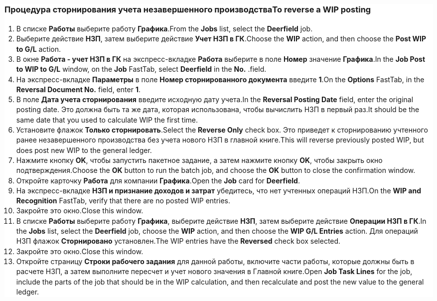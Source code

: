 ### <a name="to-reverse-a-wip-posting"></a><span data-ttu-id="87321-216">Процедура сторнирования учета незавершенного производства</span><span class="sxs-lookup"><span data-stu-id="87321-216">To reverse a WIP posting</span></span>  

1.  <span data-ttu-id="87321-217">В списке **Работы** выберите работу **Графика**.</span><span class="sxs-lookup"><span data-stu-id="87321-217">From the **Jobs** list, select the **Deerfield** job.</span></span>  
2.  <span data-ttu-id="87321-218">Выберите действие **НЗП**, затем выберите действие **Учет НЗП в ГК**.</span><span class="sxs-lookup"><span data-stu-id="87321-218">Choose the **WIP** action, and then choose the **Post WIP to G/L** action.</span></span>  
3.  <span data-ttu-id="87321-219">В окне **Работа - учет НЗП в ГК** на экспресс-вкладке **Работа** выберите в поле **Номер** значение **Графика**.</span><span class="sxs-lookup"><span data-stu-id="87321-219">In the **Job Post to WIP to G/L** window, on the **Job** FastTab, select **Deerfield** in the **No.**</span></span> <span data-ttu-id="87321-220">.</span><span class="sxs-lookup"><span data-stu-id="87321-220">field.</span></span>  
4.  <span data-ttu-id="87321-221">На экспресс-вкладке **Параметры** в поле **Номер сторнированного документа** введите **1**.</span><span class="sxs-lookup"><span data-stu-id="87321-221">On the **Options** FastTab, in the **Reversal Document No.** field, enter **1**.</span></span>  
5.  <span data-ttu-id="87321-222">В поле **Дата учета сторнирования** введите исходную дату учета.</span><span class="sxs-lookup"><span data-stu-id="87321-222">In the **Reversal Posting Date** field, enter the original posting date.</span></span> <span data-ttu-id="87321-223">Это должна быть та же дата, которая использована, чтобы вычислить НЗП в первый раз.</span><span class="sxs-lookup"><span data-stu-id="87321-223">It should be the same date that you used to calculate WIP the first time.</span></span>  
6.  <span data-ttu-id="87321-224">Установите флажок **Только сторнировать**.</span><span class="sxs-lookup"><span data-stu-id="87321-224">Select the **Reverse Only** check box.</span></span> <span data-ttu-id="87321-225">Это приведет к сторнированию учтенного ранее незавершенного производства без учета нового НЗП в главной книге.</span><span class="sxs-lookup"><span data-stu-id="87321-225">This will reverse previously posted WIP, but does post new WIP to the general ledger.</span></span>  
7.  <span data-ttu-id="87321-226">Нажмите кнопку **OK**, чтобы запустить пакетное задание, а затем нажмите кнопку **OK**, чтобы закрыть окно подтверждения.</span><span class="sxs-lookup"><span data-stu-id="87321-226">Choose the **OK** button to run the batch job, and choose the **OK** button to close the confirmation window.</span></span>  
8.  <span data-ttu-id="87321-227">Откройте карточку **Работа** для компании **Графика**.</span><span class="sxs-lookup"><span data-stu-id="87321-227">Open the **Job** card for **Deerfield**.</span></span>  
9. <span data-ttu-id="87321-228">На экспресс-вкладке **НЗП и признание доходов и затрат** убедитесь, что нет учтенных операций НЗП.</span><span class="sxs-lookup"><span data-stu-id="87321-228">On the **WIP and Recognition** FastTab, verify that there are no posted WIP entries.</span></span>  
10. <span data-ttu-id="87321-229">Закройте это окно.</span><span class="sxs-lookup"><span data-stu-id="87321-229">Close this window.</span></span>  
11. <span data-ttu-id="87321-230">В списке **Работы** выберите работу **Графика**, выберите действие **НЗП**, затем выберите действие **Операции НЗП в ГК**.</span><span class="sxs-lookup"><span data-stu-id="87321-230">In the **Jobs** list, select the **Deerfield** job, choose the **WIP** action, and then choose the **WIP G/L Entries** action.</span></span> <span data-ttu-id="87321-231">Для операций НЗП флажок **Сторнировано** установлен.</span><span class="sxs-lookup"><span data-stu-id="87321-231">The WIP entries have the **Reversed** check box selected.</span></span>  
12. <span data-ttu-id="87321-232">Закройте это окно.</span><span class="sxs-lookup"><span data-stu-id="87321-232">Close this window.</span></span>  
13. <span data-ttu-id="87321-233">Откройте страницу **Строки рабочего задания** для данной работы, включите части работы, которые должны быть в расчете НЗП, а затем выполните пересчет и учет нового значения в Главной книге.</span><span class="sxs-lookup"><span data-stu-id="87321-233">Open **Job Task Lines** for the job, include the parts of the job that should be in the WIP calculation, and then recalculate and post the new value to the general ledger.</span></span>  
